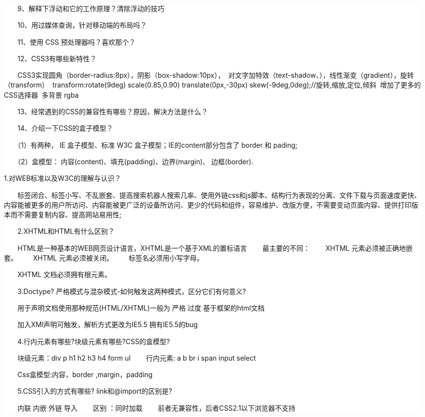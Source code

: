 
　　9、解释下浮动和它的工作原理？清除浮动的技巧


　　10、用过媒体查询，针对移动端的布局吗？


　　11、使用 CSS 预处理器吗？喜欢那个？


　　12、CSS3有哪些新特性？


　　CSS3实现圆角（border-radius:8px），阴影（box-shadow:10px），  对文字加特效（text-shadow、），线性渐变（gradient），旋转（transform）  transform:rotate(9deg) scale(0.85,0.90) translate(0px,-30px) skew(-9deg,0deg);//旋转,缩放,定位,倾斜  增加了更多的CSS选择器  多背景 rgba 


　　13、经常遇到的CSS的兼容性有哪些？原因，解决方法是什么？

　　14、介绍一下CSS的盒子模型？


　　（1）有两种， IE 盒子模型、标准 W3C 盒子模型；IE的content部分包含了 border 和 pading;


　　（2）盒模型： 内容(content)、填充(padding)、边界(margin)、 边框(border).

1.对WEB标准以及W3C的理解与认识？


　　标签闭合、标签小写、不乱嵌套、提高搜索机器人搜索几率、使用外链css和js脚本、结构行为表现的分离、文件下载与页面速度更快、内容能被更多的用户所访问、内容能被更广泛的设备所访问、更少的代码和组件，容易维护、改版方便，不需要变动页面内容、提供打印版本而不需要复制内容、提高网站易用性;


　　2.XHTML和HTML有什么区别？


　　HTML是一种基本的WEB网页设计语言，XHTML是一个基于XML的置标语言
　　最主要的不同：
　　XHTML 元素必须被正确地嵌套。
　　XHTML 元素必须被关闭。
　　标签名必须用小写字母。

　　XHTML 文档必须拥有根元素。


　　3.Doctype? 严格模式与混杂模式-如何触发这两种模式，区分它们有何意义?


　　用于声明文档使用那种规范(HTML/XHTML)一般为 严格 过度 基于框架的html文档

　　加入XMl声明可触发，解析方式更改为IE5.5 拥有IE5.5的bug


　　4.行内元素有哪些?块级元素有哪些?CSS的盒模型?


　　块级元素：div p h1 h2 h3 h4 form ul
　　行内元素: a b br i span input select

　　Css盒模型:内容，border ,margin，padding


　　5.CSS引入的方式有哪些? link和@import的区别是?


　　内联 内嵌 外链 导入
　　区别 ：同时加载
　　前者无兼容性，后者CSS2.1以下浏览器不支持
